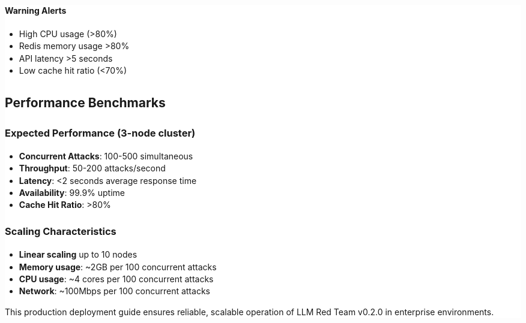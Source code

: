 #### Warning Alerts
- High CPU usage (>80%)
- Redis memory usage >80%
- API latency >5 seconds
- Low cache hit ratio (<70%)

## Performance Benchmarks

### Expected Performance (3-node cluster)
- **Concurrent Attacks**: 100-500 simultaneous
- **Throughput**: 50-200 attacks/second
- **Latency**: <2 seconds average response time
- **Availability**: 99.9% uptime
- **Cache Hit Ratio**: >80%

### Scaling Characteristics
- **Linear scaling** up to 10 nodes
- **Memory usage**: ~2GB per 100 concurrent attacks
- **CPU usage**: ~4 cores per 100 concurrent attacks
- **Network**: ~100Mbps per 100 concurrent attacks

This production deployment guide ensures reliable, scalable operation of LLM Red Team v0.2.0 in enterprise environments.